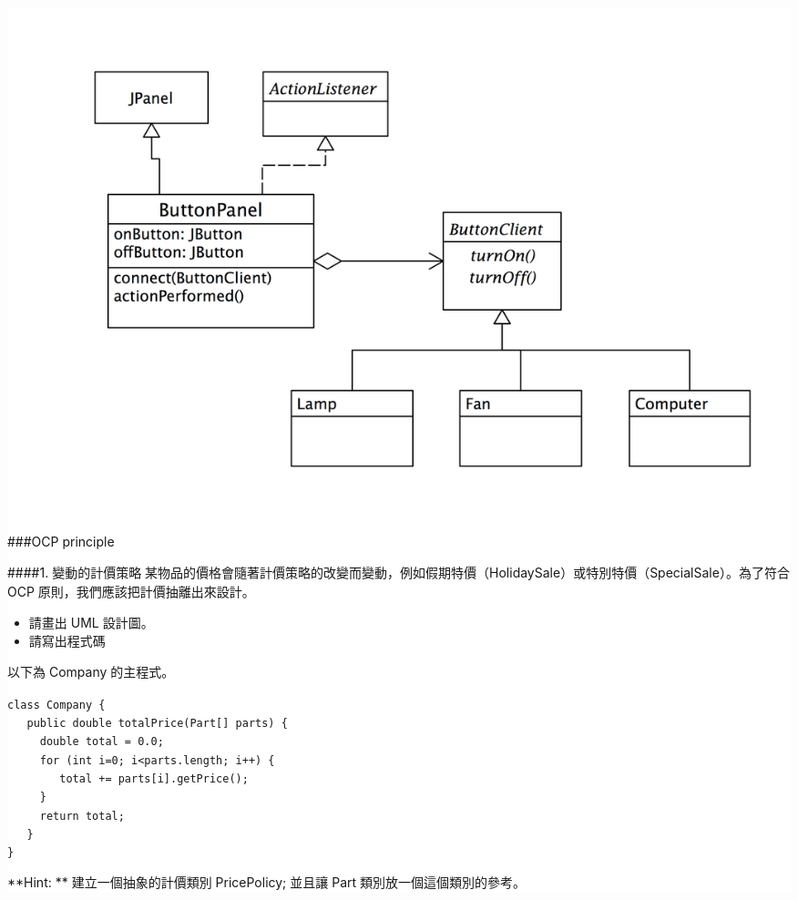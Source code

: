 ![](images/principle/ButtonPanel.png)

###OCP principle

####1. 變動的計價策略
某物品的價格會隨著計價策略的改變而變動，例如假期特價（HolidaySale）或特別特價（SpecialSale）。為了符合 OCP 原則，我們應該把計價抽離出來設計。
- 請畫出 UML 設計圖。
- 請寫出程式碼

以下為 Company 的主程式。

	class Company {
	   public double totalPrice(Part[] parts) {
    	 double total = 0.0;
	     for (int i=0; i<parts.length; i++) {
    	 	total += parts[i].getPrice();
	     }
    	 return total;
	   }
	} 
	
**Hint: ** 建立一個抽象的計價類別 PricePolicy; 並且讓 Part 類別放一個這個類別的參考。
